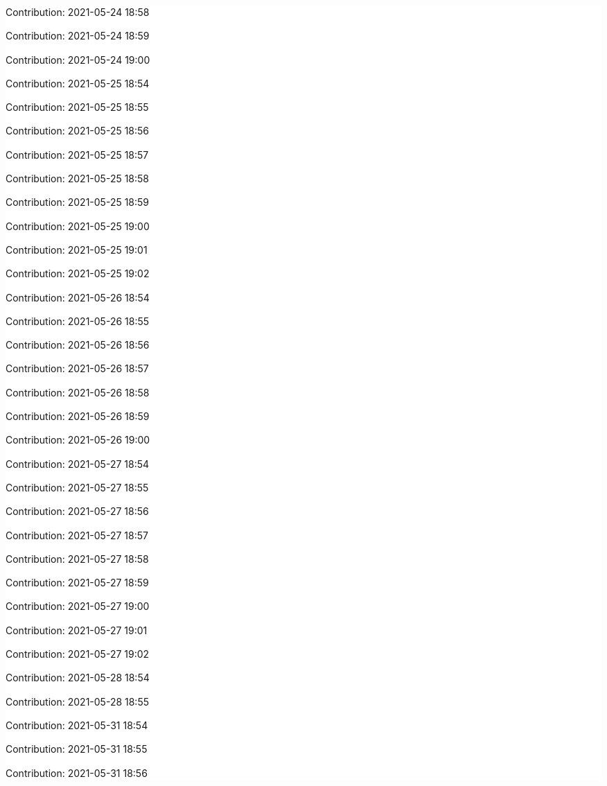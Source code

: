 Contribution: 2021-05-24 18:58

Contribution: 2021-05-24 18:59

Contribution: 2021-05-24 19:00

Contribution: 2021-05-25 18:54

Contribution: 2021-05-25 18:55

Contribution: 2021-05-25 18:56

Contribution: 2021-05-25 18:57

Contribution: 2021-05-25 18:58

Contribution: 2021-05-25 18:59

Contribution: 2021-05-25 19:00

Contribution: 2021-05-25 19:01

Contribution: 2021-05-25 19:02

Contribution: 2021-05-26 18:54

Contribution: 2021-05-26 18:55

Contribution: 2021-05-26 18:56

Contribution: 2021-05-26 18:57

Contribution: 2021-05-26 18:58

Contribution: 2021-05-26 18:59

Contribution: 2021-05-26 19:00

Contribution: 2021-05-27 18:54

Contribution: 2021-05-27 18:55

Contribution: 2021-05-27 18:56

Contribution: 2021-05-27 18:57

Contribution: 2021-05-27 18:58

Contribution: 2021-05-27 18:59

Contribution: 2021-05-27 19:00

Contribution: 2021-05-27 19:01

Contribution: 2021-05-27 19:02

Contribution: 2021-05-28 18:54

Contribution: 2021-05-28 18:55

Contribution: 2021-05-31 18:54

Contribution: 2021-05-31 18:55

Contribution: 2021-05-31 18:56
